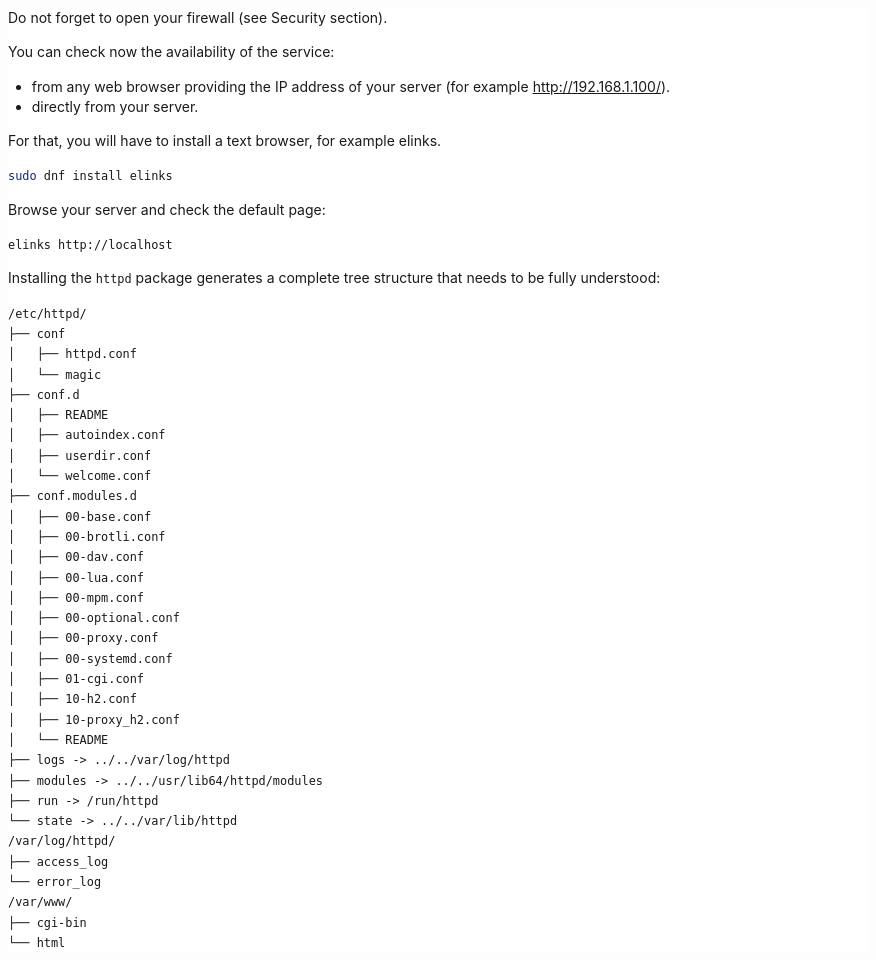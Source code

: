 Do not forget to open your firewall (see Security section).

You can check now the availability of the service:

* from any web browser providing the IP address of your server (for example <http://192.168.1.100/>).
* directly from your server.

For that, you will have to install a text browser, for example elinks.

```bash
sudo dnf install elinks
```

Browse your server and check the default page:

```bash
elinks http://localhost
```

Installing the `httpd` package generates a complete tree structure that needs to be fully understood:

```text
/etc/httpd/
├── conf
│   ├── httpd.conf
│   └── magic
├── conf.d
│   ├── README
│   ├── autoindex.conf
│   ├── userdir.conf
│   └── welcome.conf
├── conf.modules.d
│   ├── 00-base.conf
│   ├── 00-brotli.conf
│   ├── 00-dav.conf
│   ├── 00-lua.conf
│   ├── 00-mpm.conf
│   ├── 00-optional.conf
│   ├── 00-proxy.conf
│   ├── 00-systemd.conf
│   ├── 01-cgi.conf
│   ├── 10-h2.conf
│   ├── 10-proxy_h2.conf
│   └── README
├── logs -> ../../var/log/httpd
├── modules -> ../../usr/lib64/httpd/modules
├── run -> /run/httpd
└── state -> ../../var/lib/httpd
/var/log/httpd/
├── access_log
└── error_log
/var/www/
├── cgi-bin
└── html
```
